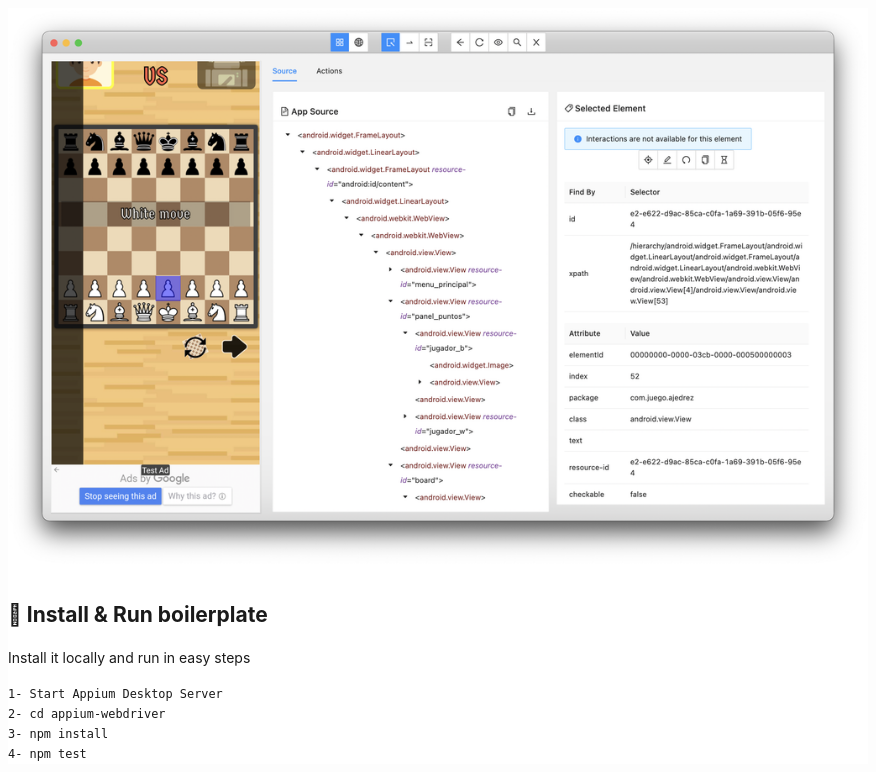 <img alt='Appium Inspector' src="./screenshots/appium-inspector-2.png" />

<br>

## 🚀 Install & Run boilerplate

Install it locally and run in easy steps

```
1- Start Appium Desktop Server
2- cd appium-webdriver
3- npm install
4- npm test
```

